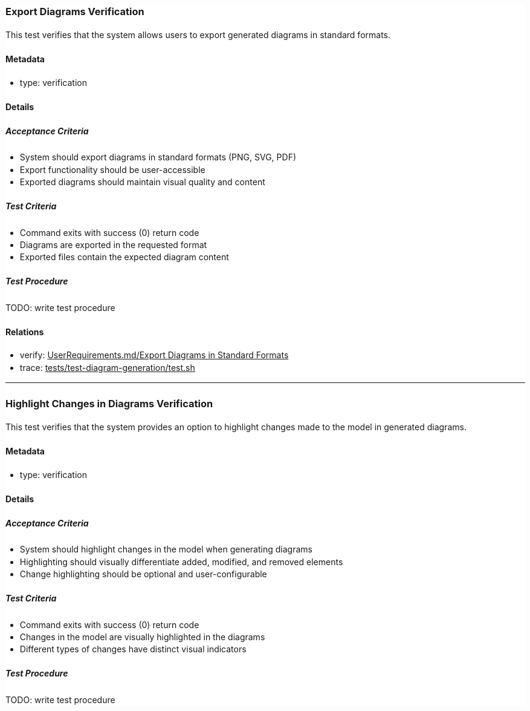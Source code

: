 
### Export Diagrams Verification

This test verifies that the system allows users to export generated diagrams in standard formats.

#### Metadata
  * type: verification

#### Details

##### Acceptance Criteria
- System should export diagrams in standard formats (PNG, SVG, PDF)
- Export functionality should be user-accessible
- Exported diagrams should maintain visual quality and content

##### Test Criteria
- Command exits with success (0) return code
- Diagrams are exported in the requested format
- Exported files contain the expected diagram content

##### Test Procedure
TODO: write test procedure

#### Relations
  * verify: [UserRequirements.md/Export Diagrams in Standard Formats](../UserRequirements.md#export-diagrams-in-standard-formats)
  * trace: [tests/test-diagram-generation/test.sh](../../tests/test-diagram-generation/test.sh)

---

### Highlight Changes in Diagrams Verification

This test verifies that the system provides an option to highlight changes made to the model in generated diagrams.

#### Metadata
  * type: verification

#### Details

##### Acceptance Criteria
- System should highlight changes in the model when generating diagrams
- Highlighting should visually differentiate added, modified, and removed elements
- Change highlighting should be optional and user-configurable

##### Test Criteria
- Command exits with success (0) return code
- Changes in the model are visually highlighted in the diagrams
- Different types of changes have distinct visual indicators

##### Test Procedure
TODO: write test procedure
